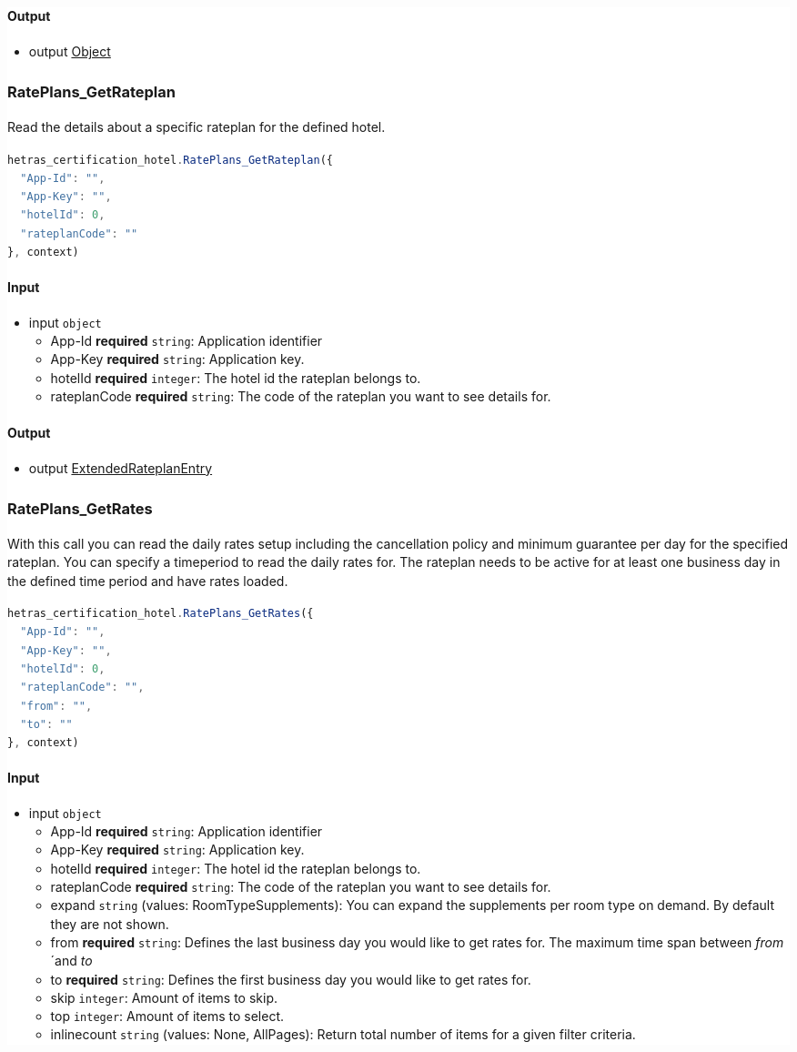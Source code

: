 #### Output
* output [Object](#object)

### RatePlans_GetRateplan
Read the details about a specific rateplan for the defined hotel.


```js
hetras_certification_hotel.RatePlans_GetRateplan({
  "App-Id": "",
  "App-Key": "",
  "hotelId": 0,
  "rateplanCode": ""
}, context)
```

#### Input
* input `object`
  * App-Id **required** `string`: Application identifier
  * App-Key **required** `string`: Application key.
  * hotelId **required** `integer`: The hotel id the rateplan belongs to.
  * rateplanCode **required** `string`: The code of the rateplan you want to see details for.

#### Output
* output [ExtendedRateplanEntry](#extendedrateplanentry)

### RatePlans_GetRates
With this call you can read the daily rates setup including the cancellation policy and minimum guarantee per day for the
            specified rateplan. You can specify a timeperiod to read the daily rates for. The rateplan needs to be active for at least
            one business day in the defined time period and have rates loaded.


```js
hetras_certification_hotel.RatePlans_GetRates({
  "App-Id": "",
  "App-Key": "",
  "hotelId": 0,
  "rateplanCode": "",
  "from": "",
  "to": ""
}, context)
```

#### Input
* input `object`
  * App-Id **required** `string`: Application identifier
  * App-Key **required** `string`: Application key.
  * hotelId **required** `integer`: The hotel id the rateplan belongs to.
  * rateplanCode **required** `string`: The code of the rateplan you want to see details for.
  * expand `string` (values: RoomTypeSupplements): You can expand the supplements per room type on demand. By default they are not shown.
  * from **required** `string`: Defines the last business day you would like to get rates for. The maximum time span between <i>from</i>´and <i>to</i>
  * to **required** `string`: Defines the first business day you would like to get rates for.
  * skip `integer`: Amount of items to skip.
  * top `integer`: Amount of items to select.
  * inlinecount `string` (values: None, AllPages): Return total number of items for a given filter criteria.
